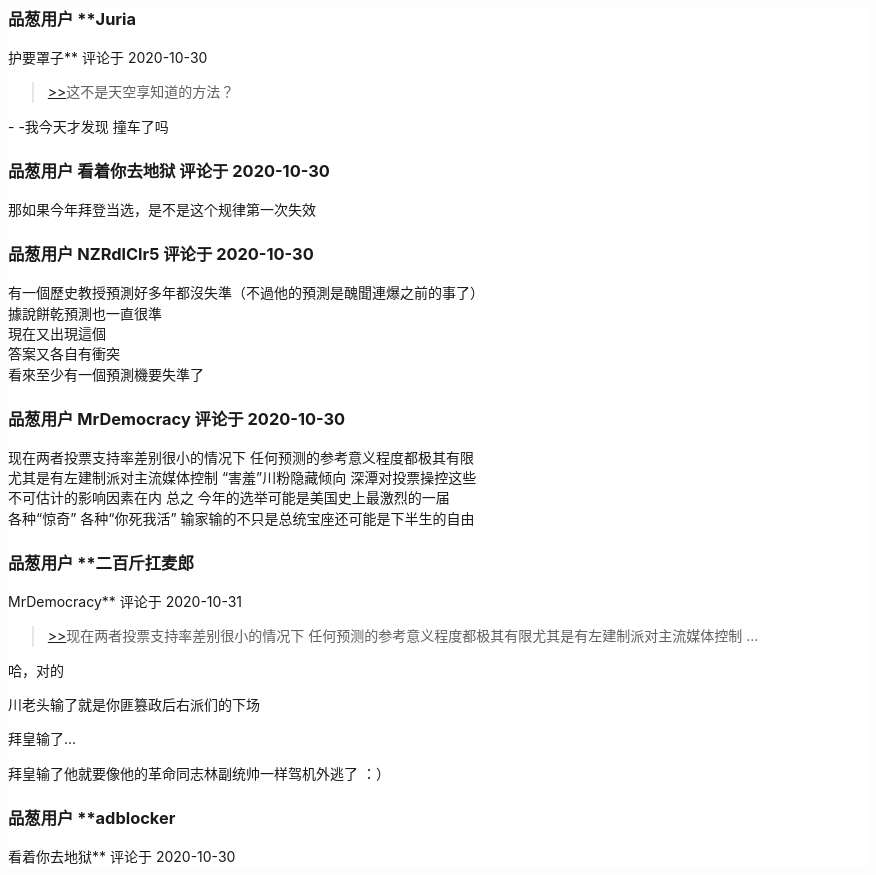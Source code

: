 

            
### 品葱用户 **Juria 
护要罩子** 评论于 2020-10-30
        
> [\>>]( "/article/item_id-528266#")这不是天空享知道的方法？

  
  
\- -我今天才发现 撞车了吗
        


            
### 品葱用户 **看着你去地狱** 评论于 2020-10-30
        
那如果今年拜登当选，是不是这个规律第一次失效
        


            
### 品葱用户 **NZRdlClr5** 评论于 2020-10-30
        
有一個歷史教授預測好多年都沒失準（不過他的預測是醜聞連爆之前的事了）  
據說餅乾預測也一直很準  
現在又出現這個  
答案又各自有衝突  
看來至少有一個預測機要失準了
        


            
### 品葱用户 **MrDemocracy** 评论于 2020-10-30
        
现在两者投票支持率差别很小的情况下 任何预测的参考意义程度都极其有限  
尤其是有左建制派对主流媒体控制 “害羞”川粉隐藏倾向 深潭对投票操控这些  
不可估计的影响因素在内 总之 今年的选举可能是美国史上最激烈的一届  
各种“惊奇” 各种“你死我活” 输家输的不只是总统宝座还可能是下半生的自由
        


            
### 品葱用户 **二百斤扛麦郎 
MrDemocracy** 评论于 2020-10-31
        
> [\>>]( "/article/item_id-528330#")现在两者投票支持率差别很小的情况下 任何预测的参考意义程度都极其有限尤其是有左建制派对主流媒体控制 ...

  
  
哈，对的  
  
川老头输了就是你匪篡政后右派们的下场  
  
拜皇输了...  
  
拜皇输了他就要像他的革命同志林副统帅一样驾机外逃了 ：）
        


            
### 品葱用户 **adblocker 
看着你去地狱** 评论于 2020-10-30
        
